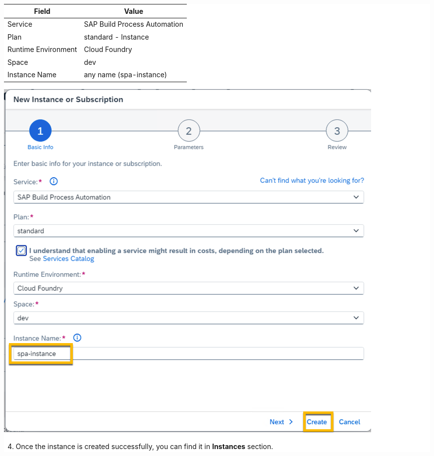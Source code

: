 |  Field	   |  Value   |
| --- | --- |
|  Service   |   SAP Build Process Automation  |
|   Plan  |   standard - Instance  |
|  Runtime Environment   |   Cloud Foundry  |
|   Space  |  dev   |
|  Instance Name   |  any name (spa-instance)   |

 
![](vx_images/102462926708265_1.png )
	
	
	
	
4. Once the instance is created successfully, you can find it in **Instances** section.